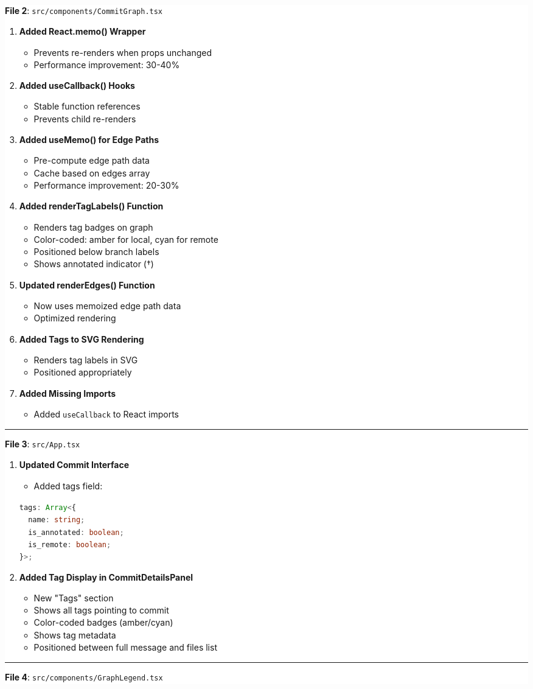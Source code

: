 
**File 2**: `src/components/CommitGraph.tsx`

1. **Added React.memo() Wrapper**
   - Prevents re-renders when props unchanged
   - Performance improvement: 30-40%

2. **Added useCallback() Hooks**
   - Stable function references
   - Prevents child re-renders

3. **Added useMemo() for Edge Paths**
   - Pre-compute edge path data
   - Cache based on edges array
   - Performance improvement: 20-30%

4. **Added renderTagLabels() Function**
   - Renders tag badges on graph
   - Color-coded: amber for local, cyan for remote
   - Positioned below branch labels
   - Shows annotated indicator (†)

5. **Updated renderEdges() Function**
   - Now uses memoized edge path data
   - Optimized rendering

6. **Added Tags to SVG Rendering**
   - Renders tag labels in SVG
   - Positioned appropriately

7. **Added Missing Imports**
   - Added `useCallback` to React imports

---

**File 3**: `src/App.tsx`

1. **Updated Commit Interface**
   - Added tags field:
   ```typescript
   tags: Array<{
     name: string;
     is_annotated: boolean;
     is_remote: boolean;
   }>;
   ```

2. **Added Tag Display in CommitDetailsPanel**
   - New "Tags" section
   - Shows all tags pointing to commit
   - Color-coded badges (amber/cyan)
   - Shows tag metadata
   - Positioned between full message and files list

---

**File 4**: `src/components/GraphLegend.tsx`

